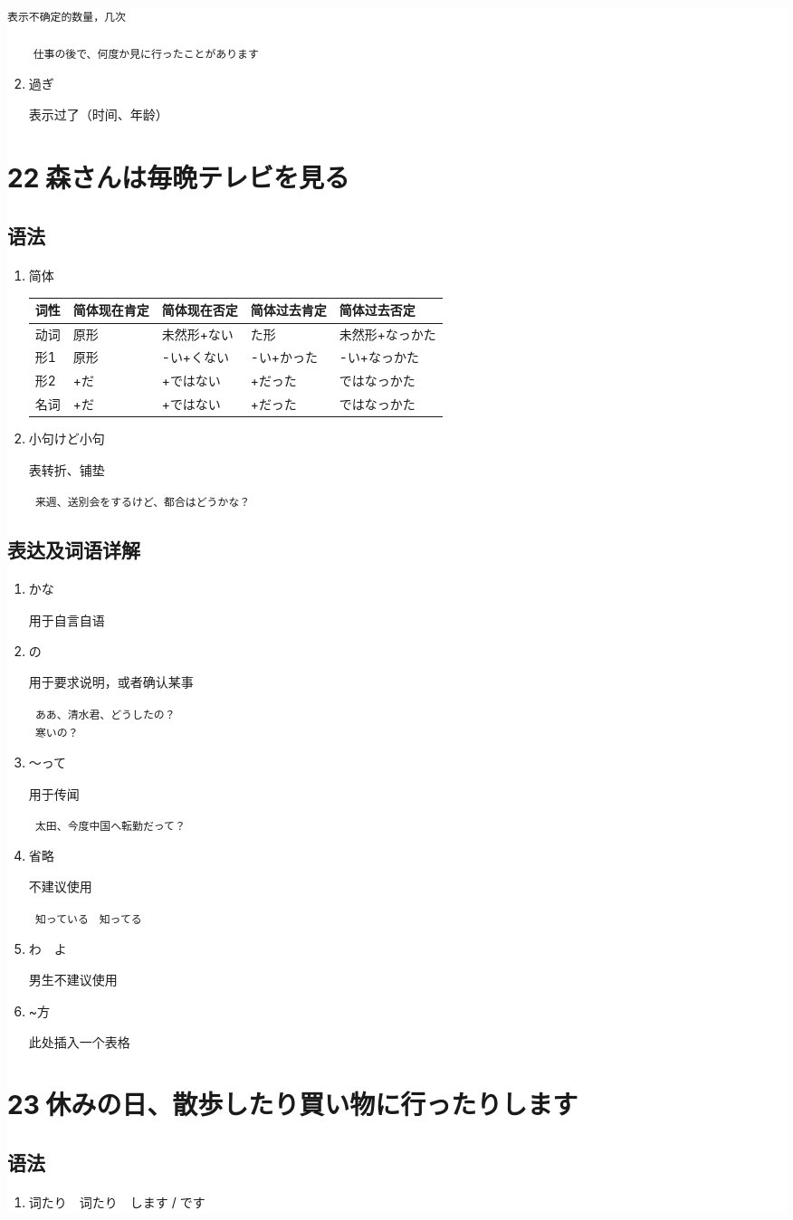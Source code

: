     表示不确定的数量，几次

        仕事の後で、何度か見に行ったことがあります
2. 過ぎ

    表示过了（时间、年龄）
# 22 森さんは毎晩テレビを見る
## 语法
1. 简体

    |词性|简体现在肯定|简体现在否定|简体过去肯定|简体过去否定|
    |-|-|-|-|-|
    |动词|原形|未然形+ない|た形|未然形+なっかた|
    |形1|原形|-い+くない|-い+かった|-い+なっかた|
    |形2|+だ|+ではない|+だった|ではなっかた|
    |名词|+だ|+ではない|+だった|ではなっかた|
2. 小句けど小句

    表转折、铺垫

        来週、送別会をするけど、都合はどうかな？
## 表达及词语详解
1. かな

    用于自言自语
2. の

    用于要求说明，或者确认某事
    
        ああ、清水君、どうしたの？
        寒いの？
3. ～って

    用于传闻

        太田、今度中国へ転勤だって？
4. 省略

    不建议使用

        知っている　知ってる
5. わ　よ

    男生不建议使用
6. ~方

    此处插入一个表格
# 23 休みの日、散歩したり買い物に行ったりします
## 语法
1. 词たり　词たり　します / です
